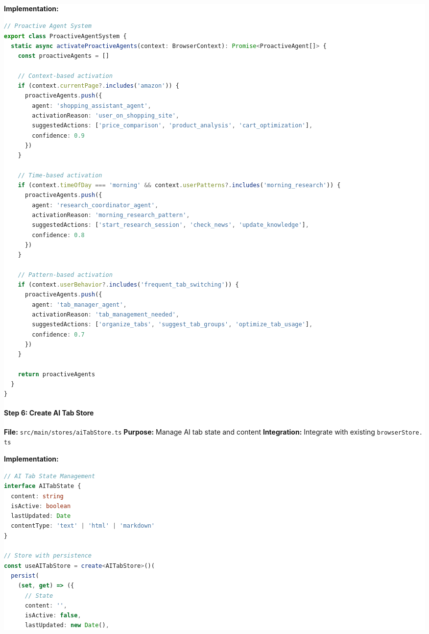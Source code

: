 **Implementation:**
```typescript
// Proactive Agent System
export class ProactiveAgentSystem {
  static async activateProactiveAgents(context: BrowserContext): Promise<ProactiveAgent[]> {
    const proactiveAgents = []
    
    // Context-based activation
    if (context.currentPage?.includes('amazon')) {
      proactiveAgents.push({
        agent: 'shopping_assistant_agent',
        activationReason: 'user_on_shopping_site',
        suggestedActions: ['price_comparison', 'product_analysis', 'cart_optimization'],
        confidence: 0.9
      })
    }
    
    // Time-based activation
    if (context.timeOfDay === 'morning' && context.userPatterns?.includes('morning_research')) {
      proactiveAgents.push({
        agent: 'research_coordinator_agent',
        activationReason: 'morning_research_pattern',
        suggestedActions: ['start_research_session', 'check_news', 'update_knowledge'],
        confidence: 0.8
      })
    }
    
    // Pattern-based activation
    if (context.userBehavior?.includes('frequent_tab_switching')) {
      proactiveAgents.push({
        agent: 'tab_manager_agent',
        activationReason: 'tab_management_needed',
        suggestedActions: ['organize_tabs', 'suggest_tab_groups', 'optimize_tab_usage'],
        confidence: 0.7
      })
    }
    
    return proactiveAgents
  }
}
```

#### **Step 6: Create AI Tab Store**
**File:** `src/main/stores/aiTabStore.ts`
**Purpose:** Manage AI tab state and content
**Integration:** Integrate with existing `browserStore.ts`

**Implementation:**
```typescript
// AI Tab State Management
interface AITabState {
  content: string
  isActive: boolean
  lastUpdated: Date
  contentType: 'text' | 'html' | 'markdown'
}

// Store with persistence
const useAITabStore = create<AITabStore>()(
  persist(
    (set, get) => ({
      // State
      content: '',
      isActive: false,
      lastUpdated: new Date(),
```